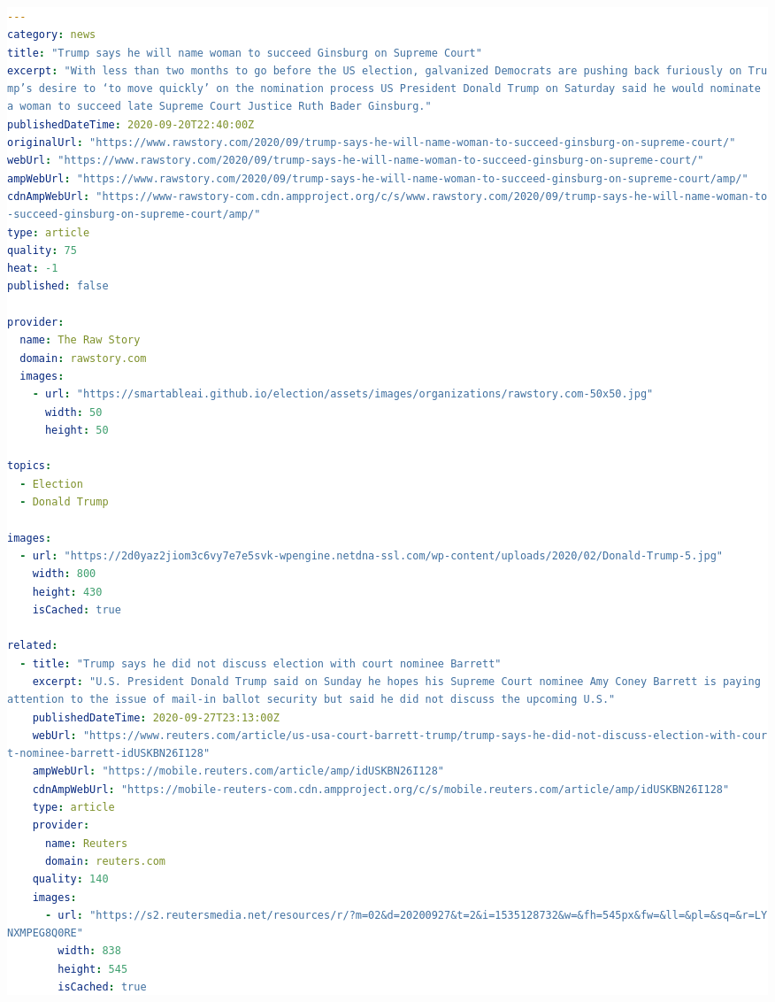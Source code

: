 ```yaml
---
category: news
title: "Trump says he will name woman to succeed Ginsburg on Supreme Court"
excerpt: "With less than two months to go before the US election, galvanized Democrats are pushing back furiously on Trump’s desire to ‘to move quickly’ on the nomination process US President Donald Trump on Saturday said he would nominate a woman to succeed late Supreme Court Justice Ruth Bader Ginsburg."
publishedDateTime: 2020-09-20T22:40:00Z
originalUrl: "https://www.rawstory.com/2020/09/trump-says-he-will-name-woman-to-succeed-ginsburg-on-supreme-court/"
webUrl: "https://www.rawstory.com/2020/09/trump-says-he-will-name-woman-to-succeed-ginsburg-on-supreme-court/"
ampWebUrl: "https://www.rawstory.com/2020/09/trump-says-he-will-name-woman-to-succeed-ginsburg-on-supreme-court/amp/"
cdnAmpWebUrl: "https://www-rawstory-com.cdn.ampproject.org/c/s/www.rawstory.com/2020/09/trump-says-he-will-name-woman-to-succeed-ginsburg-on-supreme-court/amp/"
type: article
quality: 75
heat: -1
published: false

provider:
  name: The Raw Story
  domain: rawstory.com
  images:
    - url: "https://smartableai.github.io/election/assets/images/organizations/rawstory.com-50x50.jpg"
      width: 50
      height: 50

topics:
  - Election
  - Donald Trump

images:
  - url: "https://2d0yaz2jiom3c6vy7e7e5svk-wpengine.netdna-ssl.com/wp-content/uploads/2020/02/Donald-Trump-5.jpg"
    width: 800
    height: 430
    isCached: true

related:
  - title: "Trump says he did not discuss election with court nominee Barrett"
    excerpt: "U.S. President Donald Trump said on Sunday he hopes his Supreme Court nominee Amy Coney Barrett is paying attention to the issue of mail-in ballot security but said he did not discuss the upcoming U.S."
    publishedDateTime: 2020-09-27T23:13:00Z
    webUrl: "https://www.reuters.com/article/us-usa-court-barrett-trump/trump-says-he-did-not-discuss-election-with-court-nominee-barrett-idUSKBN26I128"
    ampWebUrl: "https://mobile.reuters.com/article/amp/idUSKBN26I128"
    cdnAmpWebUrl: "https://mobile-reuters-com.cdn.ampproject.org/c/s/mobile.reuters.com/article/amp/idUSKBN26I128"
    type: article
    provider:
      name: Reuters
      domain: reuters.com
    quality: 140
    images:
      - url: "https://s2.reutersmedia.net/resources/r/?m=02&d=20200927&t=2&i=1535128732&w=&fh=545px&fw=&ll=&pl=&sq=&r=LYNXMPEG8Q0RE"
        width: 838
        height: 545
        isCached: true
```